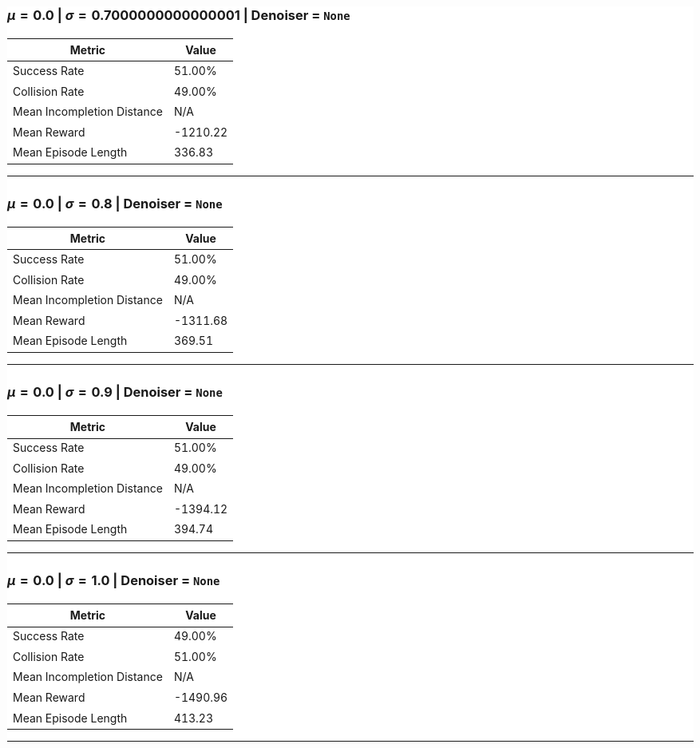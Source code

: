 ### $\mu = 0.0$ | $\sigma = 0.7000000000000001$ | Denoiser = `None`

| Metric                     | Value    |
|----------------------------|----------|
| Success Rate               | 51.00%   |
| Collision Rate             | 49.00%   |
| Mean Incompletion Distance | N/A      |
| Mean Reward                | -1210.22 |
| Mean Episode Length        | 336.83   |
---

### $\mu = 0.0$ | $\sigma = 0.8$ | Denoiser = `None`

| Metric                     | Value    |
|----------------------------|----------|
| Success Rate               | 51.00%   |
| Collision Rate             | 49.00%   |
| Mean Incompletion Distance | N/A      |
| Mean Reward                | -1311.68 |
| Mean Episode Length        | 369.51   |
---

### $\mu = 0.0$ | $\sigma = 0.9$ | Denoiser = `None`

| Metric                     | Value    |
|----------------------------|----------|
| Success Rate               | 51.00%   |
| Collision Rate             | 49.00%   |
| Mean Incompletion Distance | N/A      |
| Mean Reward                | -1394.12 |
| Mean Episode Length        | 394.74   |
---

### $\mu = 0.0$ | $\sigma = 1.0$ | Denoiser = `None`

| Metric                     | Value    |
|----------------------------|----------|
| Success Rate               | 49.00%   |
| Collision Rate             | 51.00%   |
| Mean Incompletion Distance | N/A      |
| Mean Reward                | -1490.96 |
| Mean Episode Length        | 413.23   |
---
